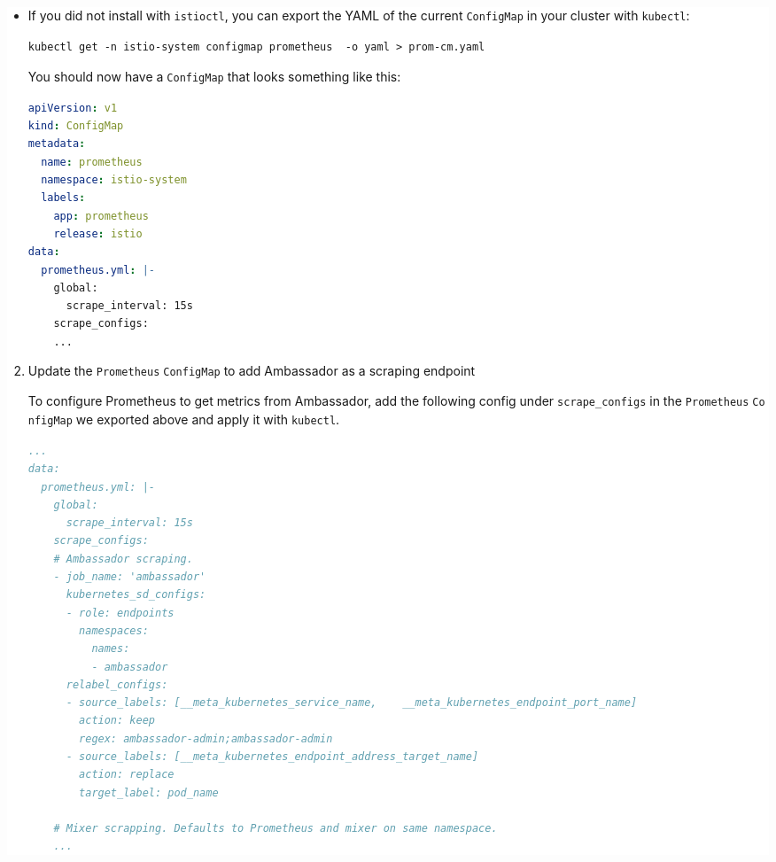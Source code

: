    * If you did not install with `istioctl`, you can export the YAML of the current `ConfigMap` in your cluster with `kubectl`:

      ```
      kubectl get -n istio-system configmap prometheus  -o yaml > prom-cm.yaml
      ```
   
      You should now have a `ConfigMap` that looks something like this:
   
      ```yaml
      apiVersion: v1
      kind: ConfigMap
      metadata:
        name: prometheus
        namespace: istio-system
        labels:
          app: prometheus
          release: istio
      data:
        prometheus.yml: |-
          global:
            scrape_interval: 15s
          scrape_configs:
          ...
      ```

2. Update the `Prometheus` `ConfigMap` to add Ambassador as a scraping endpoint

   To configure Prometheus to get metrics from Ambassador, add the following config under `scrape_configs` in the `Prometheus` `ConfigMap` we exported above and apply it with `kubectl`.

   ```yaml
   ...
   data:
     prometheus.yml: |-
       global:
         scrape_interval: 15s
       scrape_configs:
       # Ambassador scraping.
       - job_name: 'ambassador'
         kubernetes_sd_configs:
         - role: endpoints
           namespaces:
             names:
             - ambassador
         relabel_configs:
         - source_labels: [__meta_kubernetes_service_name,    __meta_kubernetes_endpoint_port_name]
           action: keep
           regex: ambassador-admin;ambassador-admin
         - source_labels: [__meta_kubernetes_endpoint_address_target_name]
           action: replace
           target_label: pod_name
       
       # Mixer scrapping. Defaults to Prometheus and mixer on same namespace.
       ...
   ```
